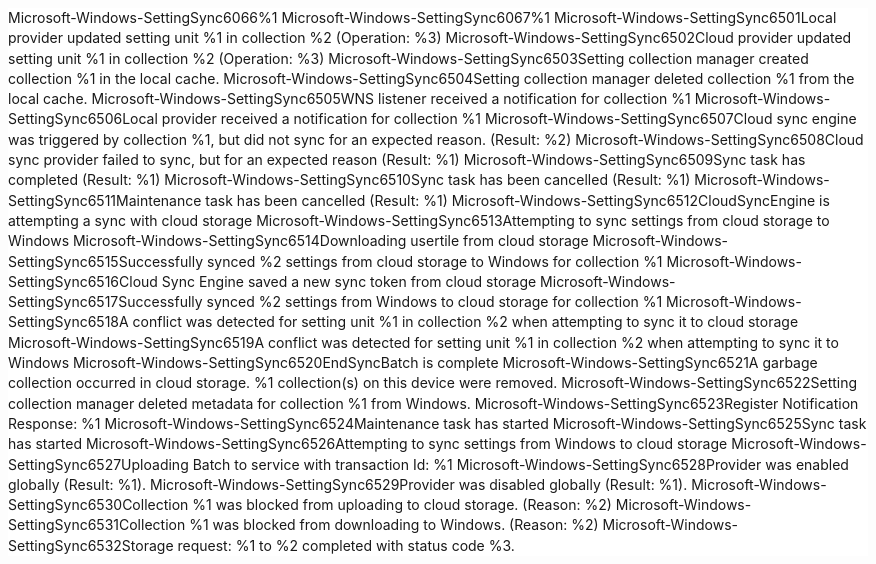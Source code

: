 <tr><td>Microsoft-Windows-SettingSync</td><td>6066</td><td>%1</td></tr>
<tr><td>Microsoft-Windows-SettingSync</td><td>6067</td><td>%1</td></tr>
<tr><td>Microsoft-Windows-SettingSync</td><td>6501</td><td>Local provider updated setting unit %1 in collection %2 (Operation: %3)</td></tr>
<tr><td>Microsoft-Windows-SettingSync</td><td>6502</td><td>Cloud provider updated setting unit %1 in collection %2 (Operation: %3)</td></tr>
<tr><td>Microsoft-Windows-SettingSync</td><td>6503</td><td>Setting collection manager created collection %1 in the local cache.</td></tr>
<tr><td>Microsoft-Windows-SettingSync</td><td>6504</td><td>Setting collection manager deleted collection %1 from the local cache.</td></tr>
<tr><td>Microsoft-Windows-SettingSync</td><td>6505</td><td>WNS listener received a notification for collection %1</td></tr>
<tr><td>Microsoft-Windows-SettingSync</td><td>6506</td><td>Local provider received a notification for collection %1</td></tr>
<tr><td>Microsoft-Windows-SettingSync</td><td>6507</td><td>Cloud sync engine was triggered by collection %1, but did not sync for an expected reason. (Result: %2)</td></tr>
<tr><td>Microsoft-Windows-SettingSync</td><td>6508</td><td>Cloud sync provider failed to sync, but for an expected reason (Result: %1)</td></tr>
<tr><td>Microsoft-Windows-SettingSync</td><td>6509</td><td>Sync task has completed (Result: %1)</td></tr>
<tr><td>Microsoft-Windows-SettingSync</td><td>6510</td><td>Sync task has been cancelled (Result: %1)</td></tr>
<tr><td>Microsoft-Windows-SettingSync</td><td>6511</td><td>Maintenance task has been cancelled (Result: %1)</td></tr>
<tr><td>Microsoft-Windows-SettingSync</td><td>6512</td><td>CloudSyncEngine is attempting a sync with cloud storage</td></tr>
<tr><td>Microsoft-Windows-SettingSync</td><td>6513</td><td>Attempting to sync settings from cloud storage to Windows</td></tr>
<tr><td>Microsoft-Windows-SettingSync</td><td>6514</td><td>Downloading usertile from cloud storage</td></tr>
<tr><td>Microsoft-Windows-SettingSync</td><td>6515</td><td>Successfully synced %2 settings from cloud storage to Windows for collection %1</td></tr>
<tr><td>Microsoft-Windows-SettingSync</td><td>6516</td><td>Cloud Sync Engine saved a new sync token from cloud storage</td></tr>
<tr><td>Microsoft-Windows-SettingSync</td><td>6517</td><td>Successfully synced %2 settings from Windows to cloud storage for collection %1</td></tr>
<tr><td>Microsoft-Windows-SettingSync</td><td>6518</td><td>A conflict was detected for setting unit %1 in collection %2 when attempting to sync it to cloud storage</td></tr>
<tr><td>Microsoft-Windows-SettingSync</td><td>6519</td><td>A conflict was detected for setting unit %1 in collection %2 when attempting to sync it to Windows</td></tr>
<tr><td>Microsoft-Windows-SettingSync</td><td>6520</td><td>EndSyncBatch is complete</td></tr>
<tr><td>Microsoft-Windows-SettingSync</td><td>6521</td><td>A garbage collection occurred in cloud storage. %1 collection(s) on this device were removed.</td></tr>
<tr><td>Microsoft-Windows-SettingSync</td><td>6522</td><td>Setting collection manager deleted metadata for collection %1 from Windows.</td></tr>
<tr><td>Microsoft-Windows-SettingSync</td><td>6523</td><td>Register Notification Response: %1</td></tr>
<tr><td>Microsoft-Windows-SettingSync</td><td>6524</td><td>Maintenance task has started</td></tr>
<tr><td>Microsoft-Windows-SettingSync</td><td>6525</td><td>Sync task has started</td></tr>
<tr><td>Microsoft-Windows-SettingSync</td><td>6526</td><td>Attempting to sync settings from Windows to cloud storage</td></tr>
<tr><td>Microsoft-Windows-SettingSync</td><td>6527</td><td>Uploading Batch to service with transaction Id: %1</td></tr>
<tr><td>Microsoft-Windows-SettingSync</td><td>6528</td><td>Provider was enabled globally (Result: %1).</td></tr>
<tr><td>Microsoft-Windows-SettingSync</td><td>6529</td><td>Provider was disabled globally (Result: %1).</td></tr>
<tr><td>Microsoft-Windows-SettingSync</td><td>6530</td><td>Collection %1 was blocked from uploading to cloud storage. (Reason: %2)</td></tr>
<tr><td>Microsoft-Windows-SettingSync</td><td>6531</td><td>Collection %1 was blocked from downloading to Windows. (Reason: %2)</td></tr>
<tr><td>Microsoft-Windows-SettingSync</td><td>6532</td><td>Storage request: %1 to %2 completed with status code %3.</td></tr>